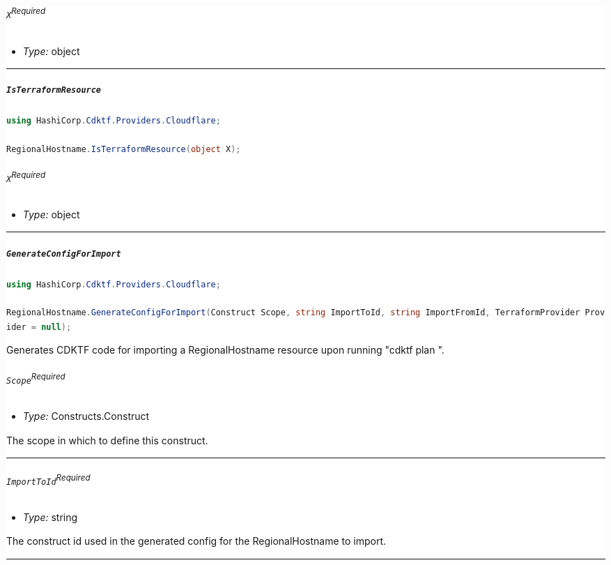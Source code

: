###### `X`<sup>Required</sup> <a name="X" id="@cdktf/provider-cloudflare.regionalHostname.RegionalHostname.isTerraformElement.parameter.x"></a>

- *Type:* object

---

##### `IsTerraformResource` <a name="IsTerraformResource" id="@cdktf/provider-cloudflare.regionalHostname.RegionalHostname.isTerraformResource"></a>

```csharp
using HashiCorp.Cdktf.Providers.Cloudflare;

RegionalHostname.IsTerraformResource(object X);
```

###### `X`<sup>Required</sup> <a name="X" id="@cdktf/provider-cloudflare.regionalHostname.RegionalHostname.isTerraformResource.parameter.x"></a>

- *Type:* object

---

##### `GenerateConfigForImport` <a name="GenerateConfigForImport" id="@cdktf/provider-cloudflare.regionalHostname.RegionalHostname.generateConfigForImport"></a>

```csharp
using HashiCorp.Cdktf.Providers.Cloudflare;

RegionalHostname.GenerateConfigForImport(Construct Scope, string ImportToId, string ImportFromId, TerraformProvider Provider = null);
```

Generates CDKTF code for importing a RegionalHostname resource upon running "cdktf plan <stack-name>".

###### `Scope`<sup>Required</sup> <a name="Scope" id="@cdktf/provider-cloudflare.regionalHostname.RegionalHostname.generateConfigForImport.parameter.scope"></a>

- *Type:* Constructs.Construct

The scope in which to define this construct.

---

###### `ImportToId`<sup>Required</sup> <a name="ImportToId" id="@cdktf/provider-cloudflare.regionalHostname.RegionalHostname.generateConfigForImport.parameter.importToId"></a>

- *Type:* string

The construct id used in the generated config for the RegionalHostname to import.

---